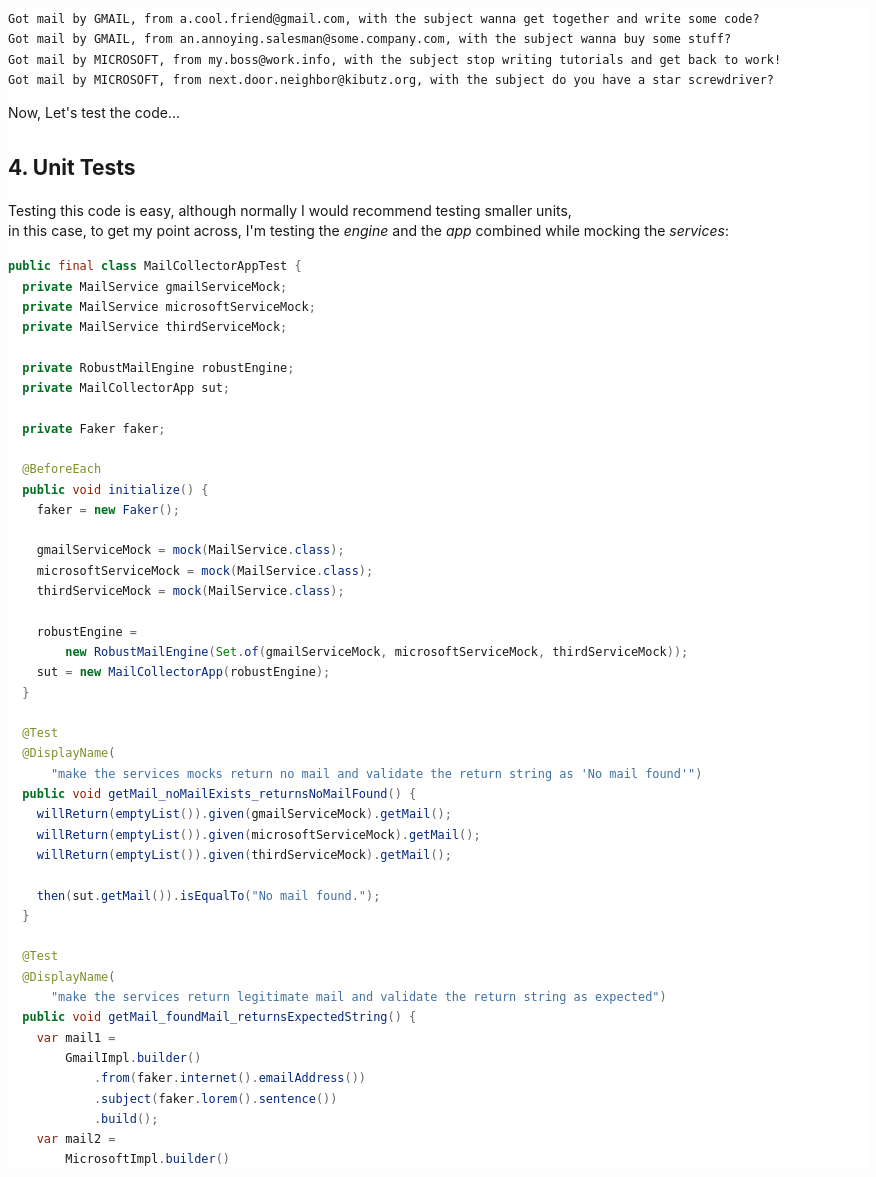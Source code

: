 ```text
Got mail by GMAIL, from a.cool.friend@gmail.com, with the subject wanna get together and write some code?
Got mail by GMAIL, from an.annoying.salesman@some.company.com, with the subject wanna buy some stuff?
Got mail by MICROSOFT, from my.boss@work.info, with the subject stop writing tutorials and get back to work!
Got mail by MICROSOFT, from next.door.neighbor@kibutz.org, with the subject do you have a star screwdriver?
```

Now, Let's test the code...

## 4. Unit Tests

Testing this code is easy, although normally I would recommend testing smaller units,</br>
in this case, to get my point across, I'm testing the *engine* and the *app* combined while mocking the *services*:

```java
public final class MailCollectorAppTest {
  private MailService gmailServiceMock;
  private MailService microsoftServiceMock;
  private MailService thirdServiceMock;

  private RobustMailEngine robustEngine;
  private MailCollectorApp sut;

  private Faker faker;

  @BeforeEach
  public void initialize() {
    faker = new Faker();

    gmailServiceMock = mock(MailService.class);
    microsoftServiceMock = mock(MailService.class);
    thirdServiceMock = mock(MailService.class);

    robustEngine =
        new RobustMailEngine(Set.of(gmailServiceMock, microsoftServiceMock, thirdServiceMock));
    sut = new MailCollectorApp(robustEngine);
  }

  @Test
  @DisplayName(
      "make the services mocks return no mail and validate the return string as 'No mail found'")
  public void getMail_noMailExists_returnsNoMailFound() {
    willReturn(emptyList()).given(gmailServiceMock).getMail();
    willReturn(emptyList()).given(microsoftServiceMock).getMail();
    willReturn(emptyList()).given(thirdServiceMock).getMail();

    then(sut.getMail()).isEqualTo("No mail found.");
  }

  @Test
  @DisplayName(
      "make the services return legitimate mail and validate the return string as expected")
  public void getMail_foundMail_returnsExpectedString() {
    var mail1 =
        GmailImpl.builder()
            .from(faker.internet().emailAddress())
            .subject(faker.lorem().sentence())
            .build();
    var mail2 =
        MicrosoftImpl.builder()
```